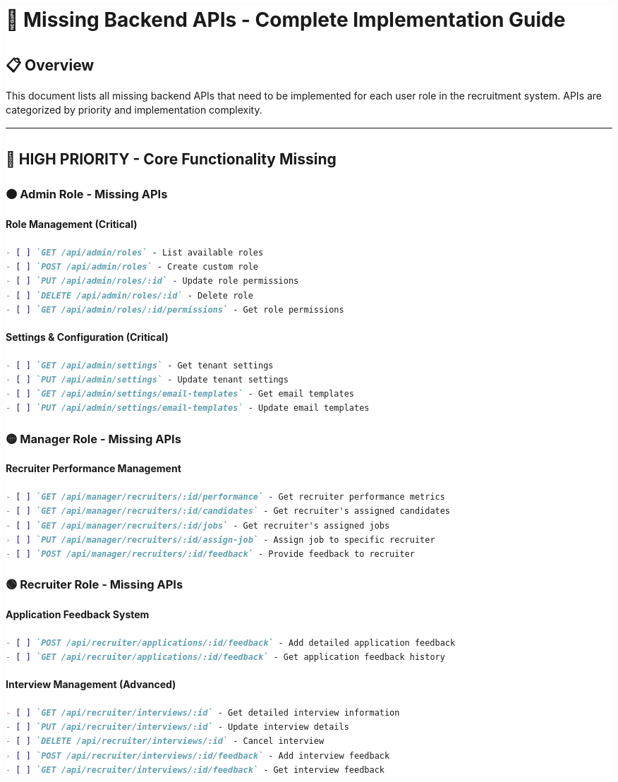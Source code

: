 # 🚨 Missing Backend APIs - Complete Implementation Guide

## 📋 Overview
This document lists all missing backend APIs that need to be implemented for each user role in the recruitment system. APIs are categorized by priority and implementation complexity.

---

## 🔴 **HIGH PRIORITY - Core Functionality Missing**

### 🟠 **Admin Role - Missing APIs**

#### **Role Management (Critical)**
```markdown
- [ ] `GET /api/admin/roles` - List available roles
- [ ] `POST /api/admin/roles` - Create custom role  
- [ ] `PUT /api/admin/roles/:id` - Update role permissions
- [ ] `DELETE /api/admin/roles/:id` - Delete role
- [ ] `GET /api/admin/roles/:id/permissions` - Get role permissions
```

#### **Settings & Configuration (Critical)**
```markdown
- [ ] `GET /api/admin/settings` - Get tenant settings
- [ ] `PUT /api/admin/settings` - Update tenant settings
- [ ] `GET /api/admin/settings/email-templates` - Get email templates
- [ ] `PUT /api/admin/settings/email-templates` - Update email templates
```

### 🟡 **Manager Role - Missing APIs**

#### **Recruiter Performance Management**
```markdown
- [ ] `GET /api/manager/recruiters/:id/performance` - Get recruiter performance metrics
- [ ] `GET /api/manager/recruiters/:id/candidates` - Get recruiter's assigned candidates
- [ ] `GET /api/manager/recruiters/:id/jobs` - Get recruiter's assigned jobs
- [ ] `PUT /api/manager/recruiters/:id/assign-job` - Assign job to specific recruiter
- [ ] `POST /api/manager/recruiters/:id/feedback` - Provide feedback to recruiter
```

### 🟢 **Recruiter Role - Missing APIs**

#### **Application Feedback System**
```markdown
- [ ] `POST /api/recruiter/applications/:id/feedback` - Add detailed application feedback
- [ ] `GET /api/recruiter/applications/:id/feedback` - Get application feedback history
```

#### **Interview Management (Advanced)**
```markdown
- [ ] `GET /api/recruiter/interviews/:id` - Get detailed interview information
- [ ] `PUT /api/recruiter/interviews/:id` - Update interview details
- [ ] `DELETE /api/recruiter/interviews/:id` - Cancel interview
- [ ] `POST /api/recruiter/interviews/:id/feedback` - Add interview feedback
- [ ] `GET /api/recruiter/interviews/:id/feedback` - Get interview feedback
```
